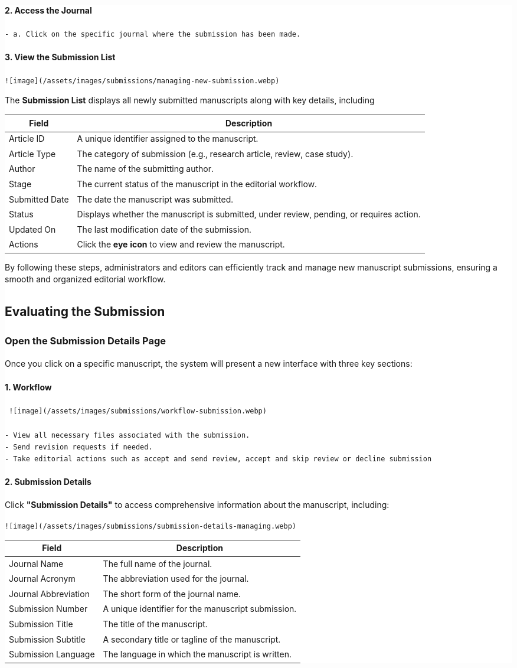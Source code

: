 #### 2. Access the Journal

    - a. Click on the specific journal where the submission has been made.

#### 3. View the Submission List

    ![image](/assets/images/submissions/managing-new-submission.webp)

The **Submission List** displays all newly submitted manuscripts along with key details, including

|   Field       |   Description                                                                          |
|---------------|----------------------------------------------------------------------------------------|
|Article ID     |A unique identifier assigned to the manuscript.                                         |
|Article Type   |The category of submission (e.g., research article, review, case study).                |
|Author         |The name of the submitting author.                                                      |
|Stage          |The current status of the manuscript in the editorial workflow.                         |
|Submitted Date |The date the manuscript was submitted.                                                  |
|Status         |Displays whether the manuscript is submitted, under review, pending, or requires action.|
|Updated On     |The last modification date of the submission.                                           |
|Actions        |Click the **eye icon** to view and review the manuscript.                               |

By following these steps, administrators and editors can efficiently track and manage new manuscript submissions, ensuring a smooth and organized editorial workflow.

## Evaluating the Submission

### Open the Submission Details Page

Once you click on a specific manuscript, the system will present a new interface with three key sections:

#### 1. Workflow

     ![image](/assets/images/submissions/workflow-submission.webp)

    - View all necessary files associated with the submission.
    - Send revision requests if needed.
    - Take editorial actions such as accept and send review, accept and skip review or decline submission

#### 2. Submission Details

Click **"Submission Details"** to access comprehensive information about the manuscript, including:

    ![image](/assets/images/submissions/submission-details-managing.webp)

| Field                 | Description                                                 |
|-----------------------|-----------------------------------------------------------------|
|Journal Name           |The full name of the journal.                                    |
|Journal Acronym        |The abbreviation used for the journal.                           |
|Journal Abbreviation   |The short form of the journal name.                              |
|Submission Number      |A unique identifier for the manuscript submission.               |
|Submission Title       |The title of the manuscript.                                     |
|Submission Subtitle    |A secondary title or tagline of the manuscript.                  |
|Submission Language    |The language in which the manuscript is written.                 |